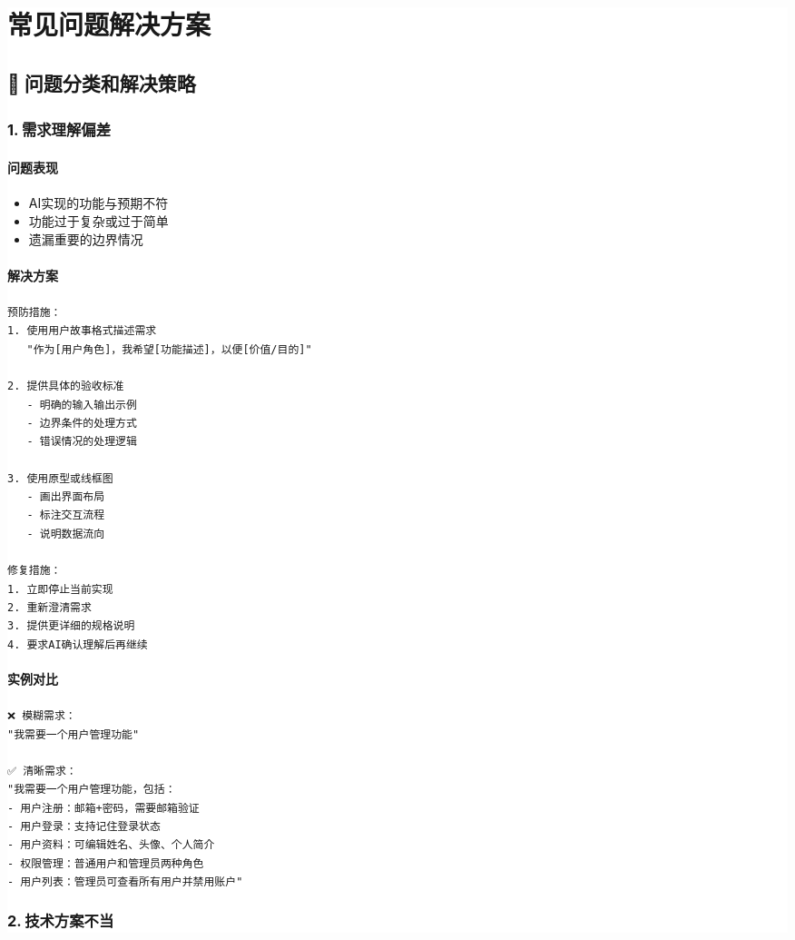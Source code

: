 # 常见问题解决方案

## 🐛 问题分类和解决策略

### 1. 需求理解偏差

#### 问题表现
- AI实现的功能与预期不符
- 功能过于复杂或过于简单
- 遗漏重要的边界情况

#### 解决方案
```
预防措施：
1. 使用用户故事格式描述需求
   "作为[用户角色]，我希望[功能描述]，以便[价值/目的]"

2. 提供具体的验收标准
   - 明确的输入输出示例
   - 边界条件的处理方式
   - 错误情况的处理逻辑

3. 使用原型或线框图
   - 画出界面布局
   - 标注交互流程
   - 说明数据流向

修复措施：
1. 立即停止当前实现
2. 重新澄清需求
3. 提供更详细的规格说明
4. 要求AI确认理解后再继续
```

#### 实例对比
```
❌ 模糊需求：
"我需要一个用户管理功能"

✅ 清晰需求：
"我需要一个用户管理功能，包括：
- 用户注册：邮箱+密码，需要邮箱验证
- 用户登录：支持记住登录状态
- 用户资料：可编辑姓名、头像、个人简介
- 权限管理：普通用户和管理员两种角色
- 用户列表：管理员可查看所有用户并禁用账户"
```

### 2. 技术方案不当
